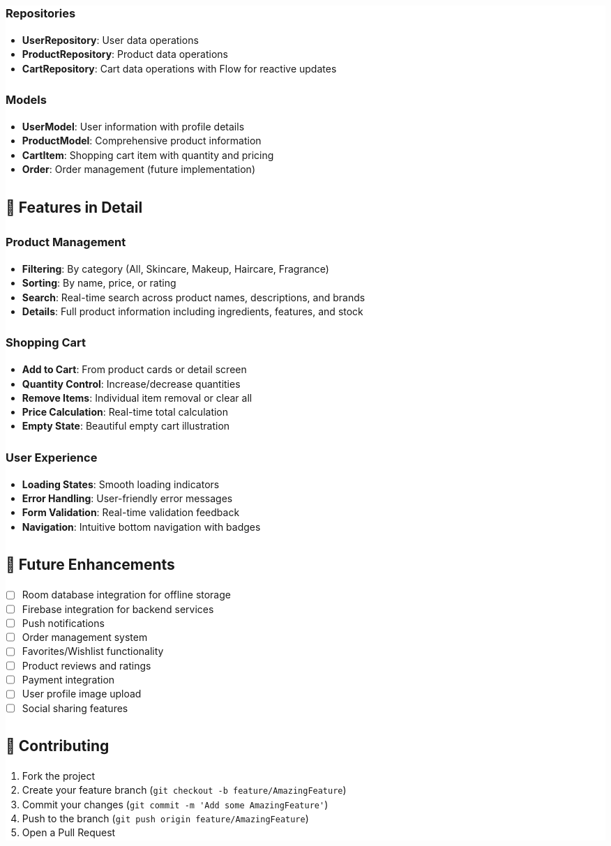### Repositories
- **UserRepository**: User data operations
- **ProductRepository**: Product data operations  
- **CartRepository**: Cart data operations with Flow for reactive updates

### Models
- **UserModel**: User information with profile details
- **ProductModel**: Comprehensive product information
- **CartItem**: Shopping cart item with quantity and pricing
- **Order**: Order management (future implementation)

## 🎯 Features in Detail

### Product Management
- **Filtering**: By category (All, Skincare, Makeup, Haircare, Fragrance)
- **Sorting**: By name, price, or rating
- **Search**: Real-time search across product names, descriptions, and brands
- **Details**: Full product information including ingredients, features, and stock

### Shopping Cart
- **Add to Cart**: From product cards or detail screen
- **Quantity Control**: Increase/decrease quantities
- **Remove Items**: Individual item removal or clear all
- **Price Calculation**: Real-time total calculation
- **Empty State**: Beautiful empty cart illustration

### User Experience
- **Loading States**: Smooth loading indicators
- **Error Handling**: User-friendly error messages
- **Form Validation**: Real-time validation feedback
- **Navigation**: Intuitive bottom navigation with badges

## 🔮 Future Enhancements

- [ ] Room database integration for offline storage
- [ ] Firebase integration for backend services
- [ ] Push notifications
- [ ] Order management system
- [ ] Favorites/Wishlist functionality
- [ ] Product reviews and ratings
- [ ] Payment integration
- [ ] User profile image upload
- [ ] Social sharing features

## 🤝 Contributing

1. Fork the project
2. Create your feature branch (`git checkout -b feature/AmazingFeature`)
3. Commit your changes (`git commit -m 'Add some AmazingFeature'`)
4. Push to the branch (`git push origin feature/AmazingFeature`)
5. Open a Pull Request
